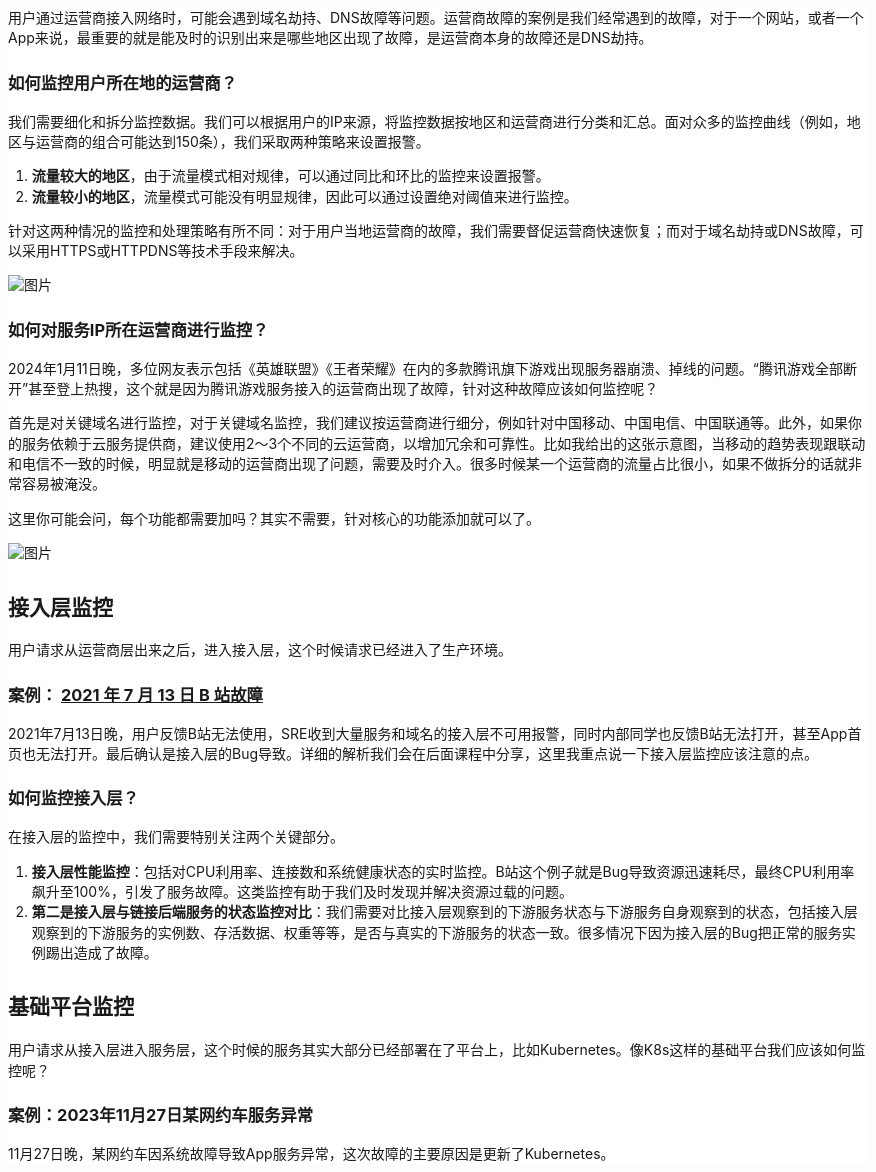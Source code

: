 用户通过运营商接入网络时，可能会遇到域名劫持、DNS故障等问题。运营商故障的案例是我们经常遇到的故障，对于一个网站，或者一个App来说，最重要的就是能及时的识别出来是哪些地区出现了故障，是运营商本身的故障还是DNS劫持。

### **如何监控用户所在地的运营商？**

我们需要细化和拆分监控数据。我们可以根据用户的IP来源，将监控数据按地区和运营商进行分类和汇总。面对众多的监控曲线（例如，地区与运营商的组合可能达到150条），我们采取两种策略来设置报警。

1. **流量较大的地区**，由于流量模式相对规律，可以通过同比和环比的监控来设置报警。
2. **流量较小的地区**，流量模式可能没有明显规律，因此可以通过设置绝对阈值来进行监控。

针对这两种情况的监控和处理策略有所不同：对于用户当地运营商的故障，我们需要督促运营商快速恢复；而对于域名劫持或DNS故障，可以采用HTTPS或HTTPDNS等技术手段来解决。

![图片](https://static001.geekbang.org/resource/image/7d/ce/7d9c46cc060cf9c8f81bb8dbf2125ece.png?wh=2510x1426)

### 如何对服务IP所在运营商进行监控？

2024年1月11日晚，多位网友表示包括《英雄联盟》《王者荣耀》在内的多款腾讯旗下游戏出现服务器崩溃、掉线的问题。“腾讯游戏全部断开”甚至登上热搜，这个就是因为腾讯游戏服务接入的运营商出现了故障，针对这种故障应该如何监控呢？

首先是对关键域名进行监控，对于关键域名监控，我们建议按运营商进行细分，例如针对中国移动、中国电信、中国联通等。此外，如果你的服务依赖于云服务提供商，建议使用2～3个不同的云运营商，以增加冗余和可靠性。比如我给出的这张示意图，当移动的趋势表现跟联动和电信不一致的时候，明显就是移动的运营商出现了问题，需要及时介入。很多时候某一个运营商的流量占比很小，如果不做拆分的话就非常容易被淹没。

这里你可能会问，每个功能都需要加吗？其实不需要，针对核心的功能添加就可以了。

![图片](https://static001.geekbang.org/resource/image/64/55/648cf83338734355c2ab91697c847755.png?wh=1796x776)

## **接入层监控**

用户请求从运营商层出来之后，进入接入层，这个时候请求已经进入了生产环境。

### 案例： [2021 年 7 月 13 日 B 站故障](https://mp.weixin.qq.com/s?__biz=Mzg3Njc0NTgwMg==&mid=2247487272&idx=1&sn=038a30ce61706c97e3397eee982b1486&scene=21\#wechat_redirect)

2021年7月13日晚，用户反馈B站无法使用，SRE收到大量服务和域名的接入层不可用报警，同时内部同学也反馈B站无法打开，甚至App首页也无法打开。最后确认是接入层的Bug导致。详细的解析我们会在后面课程中分享，这里我重点说一下接入层监控应该注意的点。

### **如何监控接入层？**

在接入层的监控中，我们需要特别关注两个关键部分。

1. **接入层性能监控**：包括对CPU利用率、连接数和系统健康状态的实时监控。B站这个例子就是Bug导致资源迅速耗尽，最终CPU利用率飙升至100%，引发了服务故障。这类监控有助于我们及时发现并解决资源过载的问题。
2. **第二是接入层与链接后端服务的状态监控对比**：我们需要对比接入层观察到的下游服务状态与下游服务自身观察到的状态，包括接入层观察到的下游服务的实例数、存活数据、权重等等，是否与真实的下游服务的状态一致。很多情况下因为接入层的Bug把正常的服务实例踢出造成了故障。

## 基础平台监控

用户请求从接入层进入服务层，这个时候的服务其实大部分已经部署在了平台上，比如Kubernetes。像K8s这样的基础平台我们应该如何监控呢？

### 案例：2023年11月27日某网约车服务异常

11月27日晚，某网约车因系统故障导致App服务异常，这次故障的主要原因是更新了Kubernetes。
